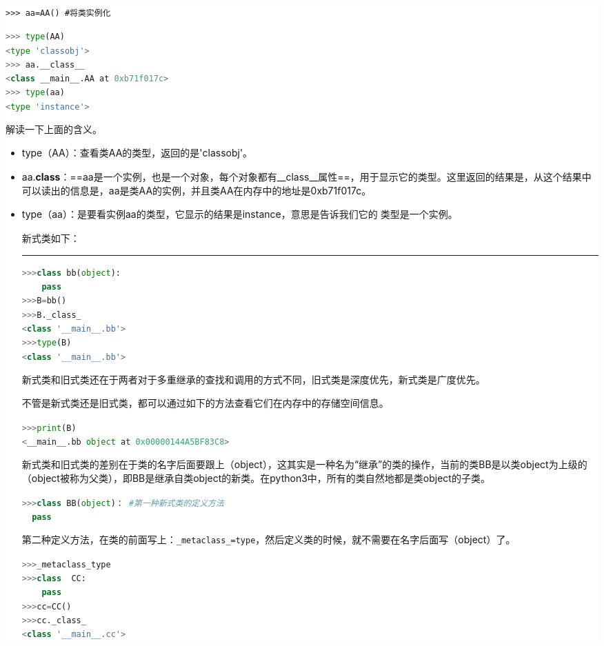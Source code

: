 `>>> aa=AA() #将类实例化`

```python
>>> type(AA)
<type 'classobj'>
>>> aa.__class__
<class __main__.AA at 0xb71f017c>
>>> type(aa)
<type 'instance'>
```

解读一下上面的含义。

- type（AA）：查看类AA的类型，返回的是'classobj'。

- aa.__class__：==aa是一个实例，也是一个对象，每个对象都有__class__属性==，用于显示它的类型。这里返回的结果是，从这个结果中可以读出的信息是，aa是类AA的实例，并且类AA在内存中的地址是0xb71f017c。

- type（aa）：是要看实例aa的类型，它显示的结果是instance，意思是告诉我们它的
  类型是一个实例。

  新式类如下：

  ****

  ```python
  >>>class bb(object):
      pass
  >>>B=bb()
  >>>B._class_
  <class '__main__.bb'>
  >>>type(B)
  <class '__main__.bb'>
  ```

  新式类和旧式类还在于两者对于多重继承的查找和调用的方式不同，旧式类是深度优先，新式类是广度优先。

  不管是新式类还是旧式类，都可以通过如下的方法查看它们在内存中的存储空间信息。

  ```python
  >>>print(B)
  <__main__.bb object at 0x00000144A5BF83C8>
  ```

  新式类和旧式类的差别在于类的名字后面要跟上（object），这其实是一种名为“继承”的类的操作，当前的类BB是以类object为上级的（object被称为父类），即BB是继承自类object的新类。在python3中，所有的类自然地都是类object的子类。

  ```python
  >>>class BB(object)： #第一种新式类的定义方法
  	pass
  ```

  第二种定义方法，在类的前面写上：`_metaclass_=type`，然后定义类的时候，就不需要在名字后面写（object）了。

  ```python
  >>>_metaclass_type
  >>>class  CC:
      pass
  >>>cc=CC()
  >>>cc._class_
  <class '__main__.cc'>
  ```
